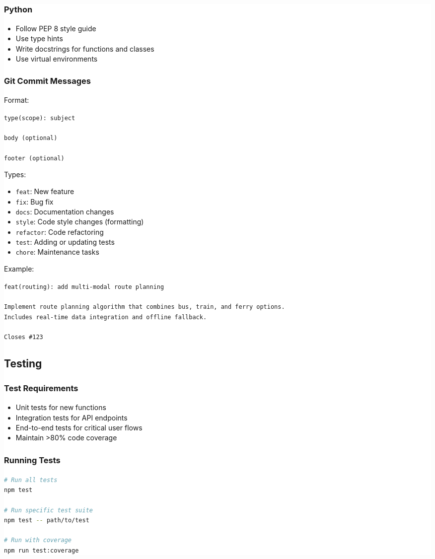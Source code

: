 ### Python
- Follow PEP 8 style guide
- Use type hints
- Write docstrings for functions and classes
- Use virtual environments

### Git Commit Messages
Format:
```
type(scope): subject

body (optional)

footer (optional)
```

Types:
- `feat`: New feature
- `fix`: Bug fix
- `docs`: Documentation changes
- `style`: Code style changes (formatting)
- `refactor`: Code refactoring
- `test`: Adding or updating tests
- `chore`: Maintenance tasks

Example:
```
feat(routing): add multi-modal route planning

Implement route planning algorithm that combines bus, train, and ferry options.
Includes real-time data integration and offline fallback.

Closes #123
```

## Testing

### Test Requirements
- Unit tests for new functions
- Integration tests for API endpoints
- End-to-end tests for critical user flows
- Maintain >80% code coverage

### Running Tests
```bash
# Run all tests
npm test

# Run specific test suite
npm test -- path/to/test

# Run with coverage
npm run test:coverage
```
